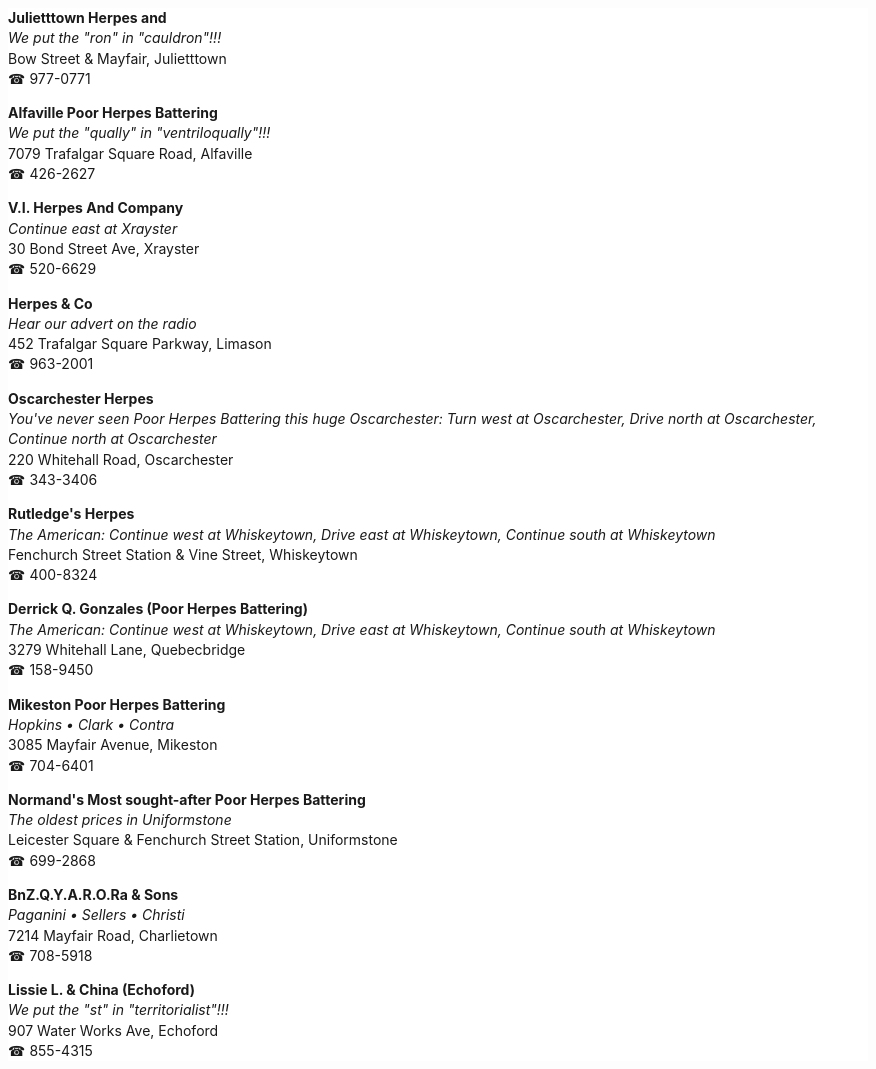 **Julietttown Herpes and**  
_We put the "ron" in "cauldron"!!!_  
Bow Street & Mayfair, Julietttown  
☎ 977-0771

**Alfaville Poor Herpes Battering**  
_We put the "qually" in "ventriloqually"!!!_  
7079 Trafalgar Square Road, Alfaville  
☎ 426-2627

**V.I. Herpes And Company**  
_Continue east at Xrayster_  
30 Bond Street Ave, Xrayster  
☎ 520-6629

**Herpes & Co**  
_Hear our advert on the radio_  
452 Trafalgar Square Parkway, Limason  
☎ 963-2001

**Oscarchester Herpes**  
_You've never seen Poor Herpes Battering this huge 
Oscarchester: Turn west at Oscarchester, Drive north at Oscarchester, Continue north at Oscarchester_  
220 Whitehall Road, Oscarchester  
☎ 343-3406

**Rutledge's Herpes**  
_The American: Continue west at Whiskeytown, Drive east at Whiskeytown, Continue south at Whiskeytown_  
Fenchurch Street Station & Vine Street, Whiskeytown  
☎ 400-8324

**Derrick Q. Gonzales (Poor Herpes Battering)**  
_The American: Continue west at Whiskeytown, Drive east at Whiskeytown, Continue south at Whiskeytown_  
3279 Whitehall Lane, Quebecbridge  
☎ 158-9450

**Mikeston Poor Herpes Battering**  
_Hopkins • Clark • Contra_  
3085 Mayfair Avenue, Mikeston  
☎ 704-6401

**Normand's Most sought-after Poor Herpes Battering**  
_The oldest prices in Uniformstone_  
Leicester Square & Fenchurch Street Station, Uniformstone  
☎ 699-2868

**BnZ.Q.Y.A.R.O.Ra & Sons**  
_Paganini • Sellers • Christi_  
7214 Mayfair Road, Charlietown  
☎ 708-5918

**Lissie L. & China (Echoford)**  
_We put the "st" in "territorialist"!!!_  
907 Water Works Ave, Echoford  
☎ 855-4315
